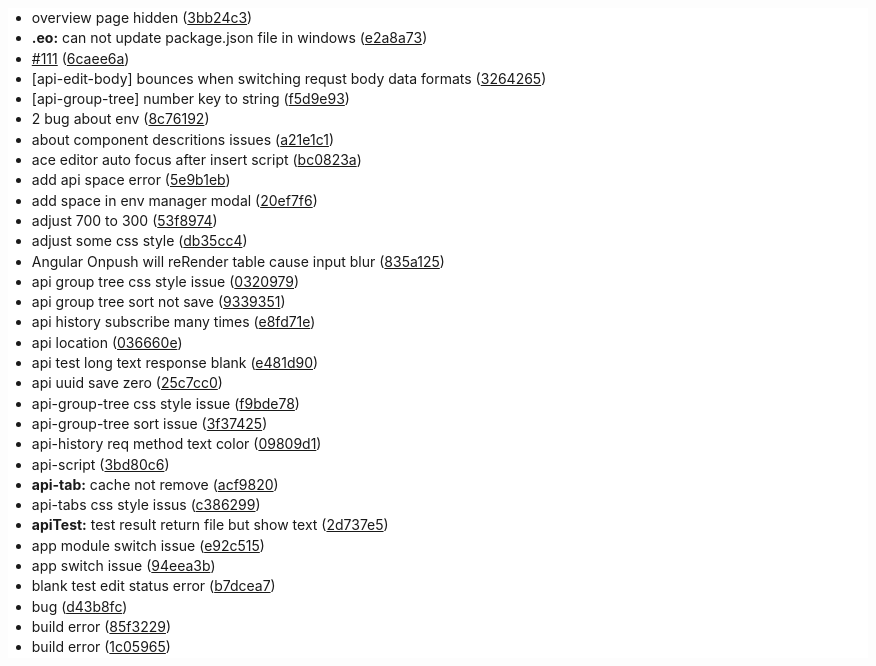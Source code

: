 *  overview page hidden ([3bb24c3](https://github.com/Postcatlab/postcat/commit/3bb24c38423190de44be43a2c952dea3562ea215))
* **.eo:** can not update package.json file in windows ([e2a8a73](https://github.com/Postcatlab/postcat/commit/e2a8a73f24f5a0f7aad0f8be5af494877f576974))
* [#111](https://github.com/Postcatlab/postcat/issues/111) ([6caee6a](https://github.com/Postcatlab/postcat/commit/6caee6ac582a5114642e58c827c5a58bef2c5437))
* [api-edit-body] bounces when switching requst body data formats ([3264265](https://github.com/Postcatlab/postcat/commit/32642659beabed32260f46aebd5b235a06f23061))
* [api-group-tree] number key to string ([f5d9e93](https://github.com/Postcatlab/postcat/commit/f5d9e93a686926c972261acfde4ea534e66c0594))
* 2 bug about env ([8c76192](https://github.com/Postcatlab/postcat/commit/8c76192a5e1dee478ff77242cdf7dfc4f2488e58))
* about component descritions issues ([a21e1c1](https://github.com/Postcatlab/postcat/commit/a21e1c131e502f8ada5185fdc3de4ec1d0afa435))
* ace editor auto focus after insert script ([bc0823a](https://github.com/Postcatlab/postcat/commit/bc0823a8728f23ad956d21d414713545d5c4de04))
* add api space error ([5e9b1eb](https://github.com/Postcatlab/postcat/commit/5e9b1eb3fb1395e89a48f31a8ae9974322841a60))
* add space in env manager modal ([20ef7f6](https://github.com/Postcatlab/postcat/commit/20ef7f6cd06b50a72cd808fbb239bf3ab384d2a0))
* adjust 700 to 300 ([53f8974](https://github.com/Postcatlab/postcat/commit/53f897449af866080ea50ea931c3e03412e3a79e))
* adjust some css style ([db35cc4](https://github.com/Postcatlab/postcat/commit/db35cc4e2910eebfc25ba3d987abf0da573ac7c0))
* Angular Onpush will reRender table cause input blur ([835a125](https://github.com/Postcatlab/postcat/commit/835a12538bdf0ee9495170fd28359c7ee7074137))
* api group tree css style issue ([0320979](https://github.com/Postcatlab/postcat/commit/03209794981460768238bb93b6f7f9e6e71fd25e))
* api group tree sort not save ([9339351](https://github.com/Postcatlab/postcat/commit/9339351f34789936d1d9dd497edc54a0753f1174))
* api history subscribe many times ([e8fd71e](https://github.com/Postcatlab/postcat/commit/e8fd71ede06cf8fe665ad84ff74c962d54e86f46))
* api location ([036660e](https://github.com/Postcatlab/postcat/commit/036660ea1136cce2d7fe08ac11761d66844c7a29))
* api test long text response blank ([e481d90](https://github.com/Postcatlab/postcat/commit/e481d907f4dd185320e489ba3339586430d10648))
* api uuid save zero ([25c7cc0](https://github.com/Postcatlab/postcat/commit/25c7cc0fc84325448de68e9d26f18f200bfcff72))
* api-group-tree css style issue ([f9bde78](https://github.com/Postcatlab/postcat/commit/f9bde78300a25652046a9823fe1cba93e56cb65e))
* api-group-tree sort issue ([3f37425](https://github.com/Postcatlab/postcat/commit/3f37425f45989183acb83fdb63e490c45690e1e4))
* api-history req method text color ([09809d1](https://github.com/Postcatlab/postcat/commit/09809d11b1ccdf86904e7367e460a4b47a22ce45))
* api-script ([3bd80c6](https://github.com/Postcatlab/postcat/commit/3bd80c6a73ab94accf950f91c712c09fd57541a9))
* **api-tab:** cache not remove ([acf9820](https://github.com/Postcatlab/postcat/commit/acf98203658e54de476380557780aeacd796a6fa))
* api-tabs css style issus ([c386299](https://github.com/Postcatlab/postcat/commit/c386299f9cf337cc50ed44487e3f130759311462))
* **apiTest:** test result return file but show text ([2d737e5](https://github.com/Postcatlab/postcat/commit/2d737e558fa0bcec2a87e9241c5d643034658087))
* app module switch issue ([e92c515](https://github.com/Postcatlab/postcat/commit/e92c515ebe5c49b3a0b73a23639beaaffea4c54a))
* app switch issue ([94eea3b](https://github.com/Postcatlab/postcat/commit/94eea3bf674152f3314f976fb7af84b0535418c3))
* blank test edit status error ([b7dcea7](https://github.com/Postcatlab/postcat/commit/b7dcea772feb5de6b8bc568265795ddec4d4cbcb))
* bug ([d43b8fc](https://github.com/Postcatlab/postcat/commit/d43b8fc46b39f2ab6bf783c4c105da15d691b8ed))
* build error ([85f3229](https://github.com/Postcatlab/postcat/commit/85f3229a85d486310c7b93f318f69900b960f26d))
* build error ([1c05965](https://github.com/Postcatlab/postcat/commit/1c0596575825a3c3c4af76531f70b7dacafc44aa))